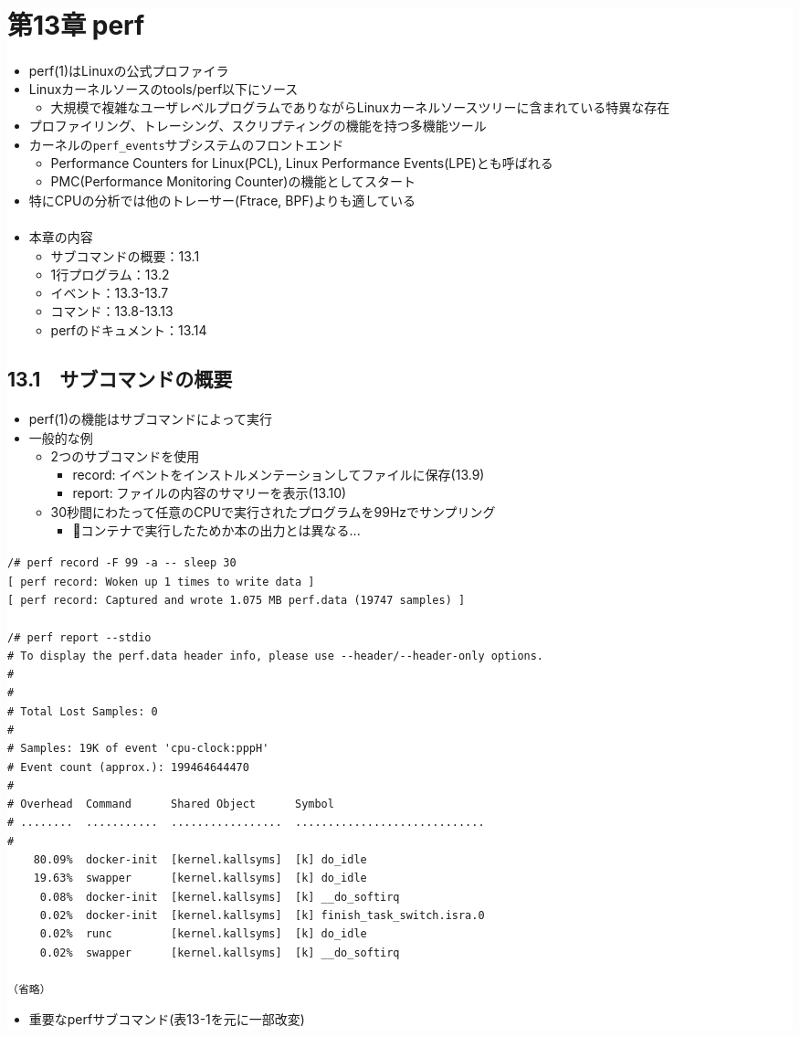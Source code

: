 # 第13章 perf  
- perf(1)はLinuxの公式プロファイラ
- Linuxカーネルソースのtools/perf以下にソース
  - 大規模で複雑なユーザレベルプログラムでありながらLinuxカーネルソースツリーに含まれている特異な存在
- プロファイリング、トレーシング、スクリプティングの機能を持つ多機能ツール
- カーネルの`perf_events`サブシステムのフロントエンド
  - Performance Counters for Linux(PCL), Linux Performance Events(LPE)とも呼ばれる
  - PMC(Performance Monitoring Counter)の機能としてスタート
- 特にCPUの分析では他のトレーサー(Ftrace, BPF)よりも適している
<br></br>
- 本章の内容
  - サブコマンドの概要：13.1
  - 1行プログラム：13.2
  - イベント：13.3-13.7
  - コマンド：13.8-13.13
  - perfのドキュメント：13.14

## 13.1　サブコマンドの概要
- perf(1)の機能はサブコマンドによって実行
- 一般的な例
  - 2つのサブコマンドを使用
    - record: イベントをインストルメンテーションしてファイルに保存(13.9)
    - report: ファイルの内容のサマリーを表示(13.10)
  - 30秒間にわたって任意のCPUで実行されたプログラムを99Hzでサンプリング
    - 🤔コンテナで実行したためか本の出力とは異なる...
```
/# perf record -F 99 -a -- sleep 30
[ perf record: Woken up 1 times to write data ]
[ perf record: Captured and wrote 1.075 MB perf.data (19747 samples) ]

/# perf report --stdio
# To display the perf.data header info, please use --header/--header-only options.
#
#
# Total Lost Samples: 0
#
# Samples: 19K of event 'cpu-clock:pppH'
# Event count (approx.): 199464644470
#
# Overhead  Command      Shared Object      Symbol                       
# ........  ...........  .................  .............................
#
    80.09%  docker-init  [kernel.kallsyms]  [k] do_idle
    19.63%  swapper      [kernel.kallsyms]  [k] do_idle
     0.08%  docker-init  [kernel.kallsyms]  [k] __do_softirq
     0.02%  docker-init  [kernel.kallsyms]  [k] finish_task_switch.isra.0
     0.02%  runc         [kernel.kallsyms]  [k] do_idle
     0.02%  swapper      [kernel.kallsyms]  [k] __do_softirq

（省略）
```
- 重要なperfサブコマンド(表13-1を元に一部改変)
